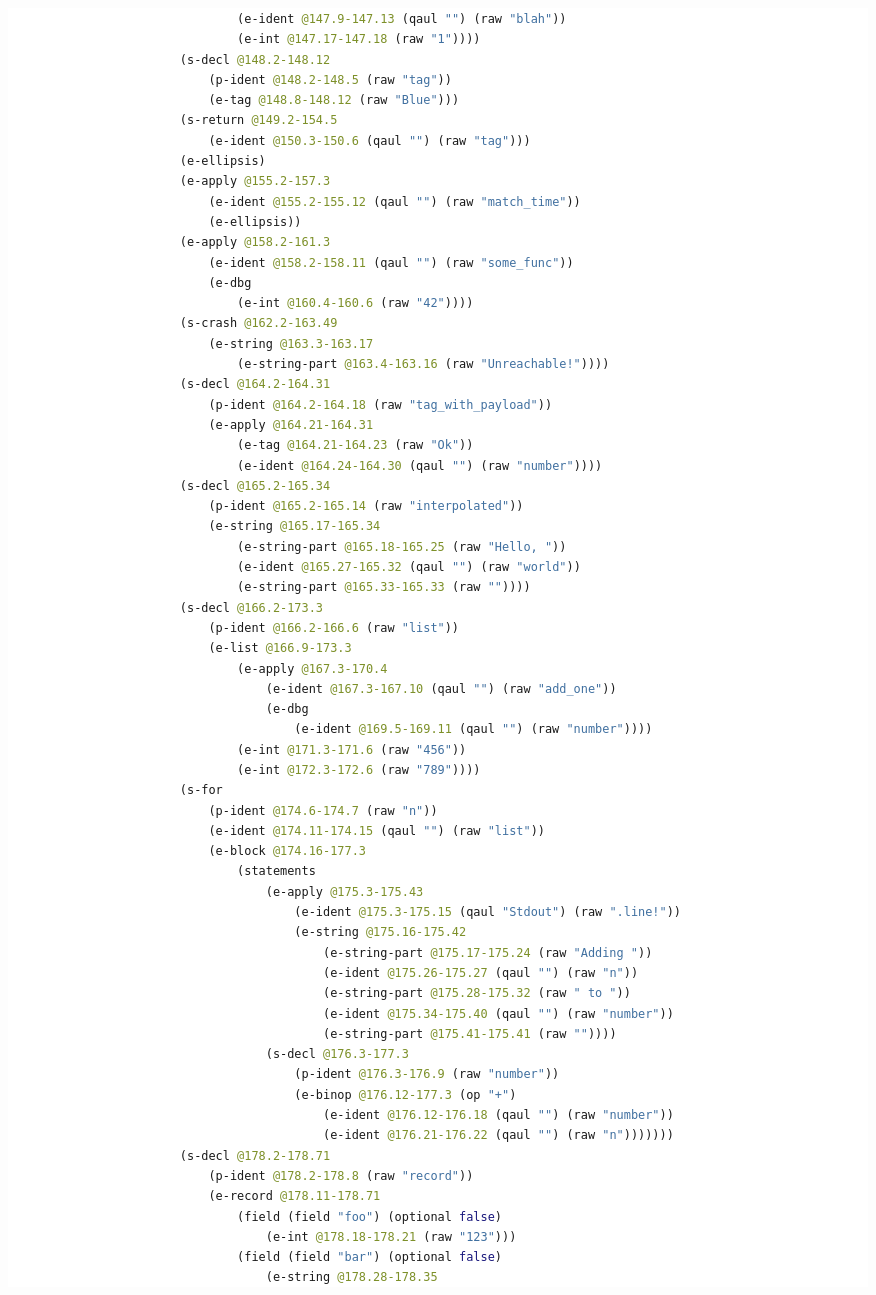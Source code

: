 ~~~clojure
								(e-ident @147.9-147.13 (qaul "") (raw "blah"))
								(e-int @147.17-147.18 (raw "1"))))
						(s-decl @148.2-148.12
							(p-ident @148.2-148.5 (raw "tag"))
							(e-tag @148.8-148.12 (raw "Blue")))
						(s-return @149.2-154.5
							(e-ident @150.3-150.6 (qaul "") (raw "tag")))
						(e-ellipsis)
						(e-apply @155.2-157.3
							(e-ident @155.2-155.12 (qaul "") (raw "match_time"))
							(e-ellipsis))
						(e-apply @158.2-161.3
							(e-ident @158.2-158.11 (qaul "") (raw "some_func"))
							(e-dbg
								(e-int @160.4-160.6 (raw "42"))))
						(s-crash @162.2-163.49
							(e-string @163.3-163.17
								(e-string-part @163.4-163.16 (raw "Unreachable!"))))
						(s-decl @164.2-164.31
							(p-ident @164.2-164.18 (raw "tag_with_payload"))
							(e-apply @164.21-164.31
								(e-tag @164.21-164.23 (raw "Ok"))
								(e-ident @164.24-164.30 (qaul "") (raw "number"))))
						(s-decl @165.2-165.34
							(p-ident @165.2-165.14 (raw "interpolated"))
							(e-string @165.17-165.34
								(e-string-part @165.18-165.25 (raw "Hello, "))
								(e-ident @165.27-165.32 (qaul "") (raw "world"))
								(e-string-part @165.33-165.33 (raw ""))))
						(s-decl @166.2-173.3
							(p-ident @166.2-166.6 (raw "list"))
							(e-list @166.9-173.3
								(e-apply @167.3-170.4
									(e-ident @167.3-167.10 (qaul "") (raw "add_one"))
									(e-dbg
										(e-ident @169.5-169.11 (qaul "") (raw "number"))))
								(e-int @171.3-171.6 (raw "456"))
								(e-int @172.3-172.6 (raw "789"))))
						(s-for
							(p-ident @174.6-174.7 (raw "n"))
							(e-ident @174.11-174.15 (qaul "") (raw "list"))
							(e-block @174.16-177.3
								(statements
									(e-apply @175.3-175.43
										(e-ident @175.3-175.15 (qaul "Stdout") (raw ".line!"))
										(e-string @175.16-175.42
											(e-string-part @175.17-175.24 (raw "Adding "))
											(e-ident @175.26-175.27 (qaul "") (raw "n"))
											(e-string-part @175.28-175.32 (raw " to "))
											(e-ident @175.34-175.40 (qaul "") (raw "number"))
											(e-string-part @175.41-175.41 (raw ""))))
									(s-decl @176.3-177.3
										(p-ident @176.3-176.9 (raw "number"))
										(e-binop @176.12-177.3 (op "+")
											(e-ident @176.12-176.18 (qaul "") (raw "number"))
											(e-ident @176.21-176.22 (qaul "") (raw "n")))))))
						(s-decl @178.2-178.71
							(p-ident @178.2-178.8 (raw "record"))
							(e-record @178.11-178.71
								(field (field "foo") (optional false)
									(e-int @178.18-178.21 (raw "123")))
								(field (field "bar") (optional false)
									(e-string @178.28-178.35
~~~